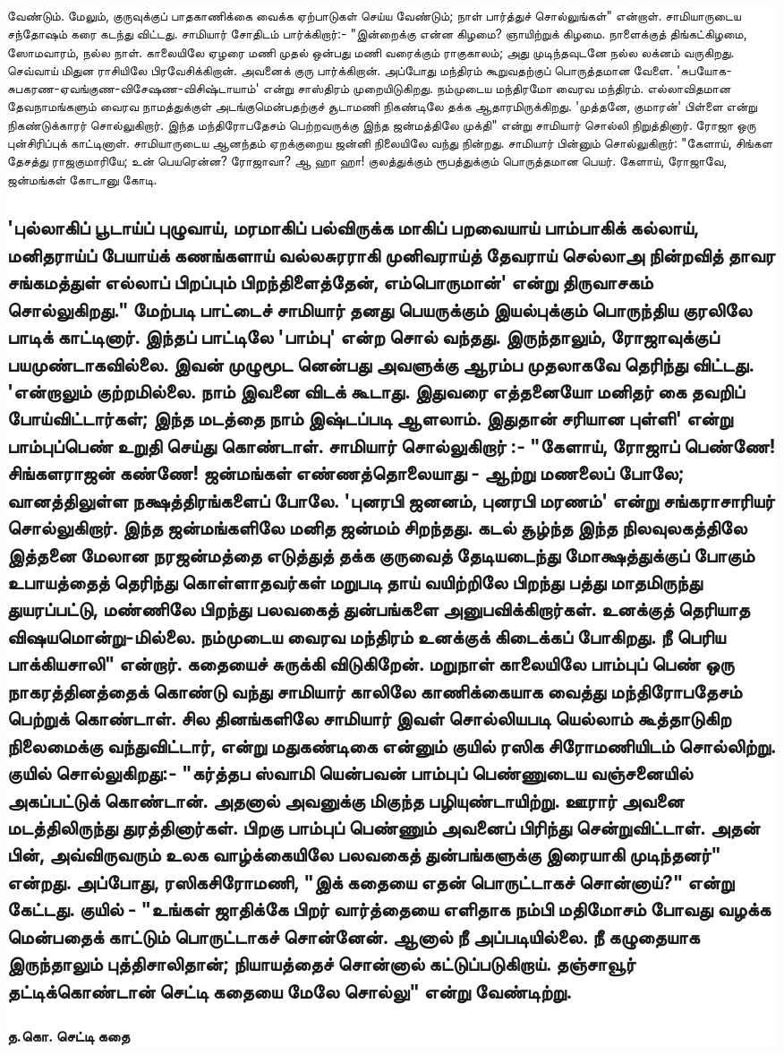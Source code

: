 வேண்டும். மேலும், குருவுக்குப் பாதகாணிக்கை வைக்க ஏற்பாடுகள் செய்ய வேண்டும்; நாள் பார்த்துச் சொல்லுங்கள்" என்றாள்.
சாமியாருடைய சந்தோஷம் கரை கடந்து விட்டது. சாமியார் சோதிடம் பார்க்கிறார்:-
"இன்றைக்கு என்ன கிழமை? ஞாயிற்றுக் கிழமை. நாளைக்குத் திங்கட்கிழமை, ஸோமவாரம், நல்ல நாள். காலையிலே ஏழரை மணி முதல் ஒன்பது மணி வரைக்கும் ராகுகாலம்; அது முடிந்தவுடனே நல்ல லக்னம் வருகிறது. செவ்வாய் மிதுன ராசியிலே பிரவேசிக்கிறான். அவனைக் குரு பார்க்கிறான். அப்போது மந்திரம் கூறுவதற்குப் பொருத்தமான வேளை. 'சுபயோக-சுபகரண-ஏவங்குண-விசேஷண-விசிஷ்டாயாம்' என்று சாஸ்திரம் முறையிடுகிறது. நம்முடைய மந்திரமோ வைரவ மந்திரம். எல்லாவிதமான தேவநாமங்களும் வைரவ நாமத்துக்குள் அடங்குமென்பதற்குச் சூடாமணி நிகண்டிலே தக்க ஆதாரமிருக்கிறது. 'முத்தனே, குமாரன்' பிள்ளை என்று நிகண்டுக்காரர் சொல்லுகிறார். இந்த மந்திரோபதேசம் பெற்றவருக்கு இந்த ஜன்மத்திலே முக்தி" என்று சாமியார் சொல்லி நிறுத்தினார்.
ரோஜா ஒரு புன்சிரிப்புக் காட்டினாள். சாமியாருடைய ஆனந்தம் ஏறக்குறைய ஜன்னி நிலையிலே வந்து நின்றது.
சாமியார் பின்னும் சொல்லுகிறார்: "கேளாய், சிங்கள தேசத்து ராஜகுமாரியே; உன் பெயரென்ன? ரோஜாவா? ஆ ஹா ஹா! குலத்துக்கும் ரூபத்துக்கும் பொருத்தமான பெயர். கேளாய், ரோஜாவே, ஜன்மங்கள் கோடானு கோடி.

'புல்லாகிப் பூடாய்ப் புழுவாய், மரமாகிப்
பல்விருக்க மாகிப் பறவையாய் பாம்பாகிக்
கல்லாய், மனிதராய்ப் பேயாய்க் கணங்களாய்
வல்லசுரராகி முனிவராய்த் தேவராய்
செல்லாஅ நின்றவித் தாவர சங்கமத்துள்
எல்லாப் பிறப்பும் பிறந்திளைத்தேன், எம்பொருமான்'
என்று திருவாசகம் சொல்லுகிறது."
மேற்படி பாட்டைச் சாமியார் தனது பெயருக்கும் இயல்புக்கும் பொருந்திய குரலிலே பாடிக் காட்டினார்.
இந்தப் பாட்டிலே 'பாம்பு' என்ற சொல் வந்தது. இருந்தாலும், ரோஜாவுக்குப் பயமுண்டாகவில்லை. இவன் முழுமூட னென்பது அவளுக்கு ஆரம்ப முதலாகவே தெரிந்து விட்டது. 'என்றாலும் குற்றமில்லை. நாம் இவனை விடக் கூடாது. இதுவரை எத்தனையோ மனிதர் கை தவறிப் போய்விட்டார்கள்; இந்த மடத்தை நாம் இஷ்டப்படி ஆளலாம். இதுதான் சரியான புள்ளி' என்று பாம்புப்பெண் உறுதி செய்து கொண்டாள்.
சாமியார் சொல்லுகிறார் :- "கேளாய், ரோஜாப் பெண்ணே! சிங்களராஜன் கண்ணே! ஜன்மங்கள் எண்ணத்தொலையாது - ஆற்று மணலைப் போலே; வானத்திலுள்ள நக்ஷத்திரங்களைப் போலே. 'புனரபி ஜனனம், புனரபி மரணம்' என்று சங்கராசாரியர் சொல்லுகிறார். இந்த ஜன்மங்களிலே மனித ஜன்மம் சிறந்தது. கடல் சூழ்ந்த இந்த நிலவுலகத்திலே இத்தனை மேலான நரஜன்மத்தை எடுத்துத் தக்க குருவைத் தேடியடைந்து மோக்ஷத்துக்குப் போகும் உபாயத்தைத் தெரிந்து கொள்ளாதவர்கள் மறுபடி தாய் வயிற்றிலே பிறந்து பத்து மாதமிருந்து துயரப்பட்டு, மண்ணிலே பிறந்து பலவகைத் துன்பங்களை அனுபவிக்கிறார்கள். உனக்குத் தெரியாத விஷயமொன்று-மில்லை. நம்முடைய வைரவ மந்திரம் உனக்குக் கிடைக்கப் போகிறது. நீ பெரிய பாக்கியசாலி" என்றார்.
கதையைச் சுருக்கி விடுகிறேன்.
மறுநாள் காலையிலே பாம்புப் பெண் ஒரு நாகரத்தினத்தைக் கொண்டு வந்து சாமியார்
காலிலே காணிக்கையாக வைத்து மந்திரோபதேசம் பெற்றுக் கொண்டாள். சில தினங்களிலே சாமியார் இவள் சொல்லியபடி யெல்லாம் கூத்தாடுகிற நிலைமைக்கு வந்துவிட்டார், என்று மதுகண்டிகை என்னும் குயில் ரஸிக சிரோமணியிடம் சொல்லிற்று.
குயில் சொல்லுகிறது:-
"கர்த்தப ஸ்வாமி யென்பவன் பாம்புப் பெண்ணுடைய வஞ்சனையில் அகப்பட்டுக் கொண்டான். அதனால் அவனுக்கு மிகுந்த பழியுண்டாயிற்று. ஊரார் அவனை மடத்திலிருந்து துரத்தினார்கள். பிறகு பாம்புப் பெண்ணும் அவனைப் பிரிந்து சென்றுவிட்டாள். அதன் பின், அவ்விருவரும் உலக வாழ்க்கையிலே பலவகைத் துன்பங்களுக்கு இரையாகி முடிந்தனர்" என்றது.
அப்போது, ரஸிகசிரோமணி, "இக் கதையை எதன் பொருட்டாகச் சொன்னாய்?" என்று கேட்டது.
குயில் - "உங்கள் ஜாதிக்கே பிறர் வார்த்தையை எளிதாக நம்பி மதிமோசம் போவது வழக்க மென்பதைக் காட்டும் பொருட்டாகச் சொன்னேன். ஆனால் நீ அப்படியில்லை. நீ கழுதையாக இருந்தாலும் புத்திசாலிதான்; நியாயத்தைச் சொன்னால் கட்டுப்படுகிறாய். தஞ்சாவூர் தட்டிக்கொண்டான் செட்டி கதையை மேலே சொல்லு" என்று வேண்டிற்று.
---------

### த.கொ. செட்டி கதை
